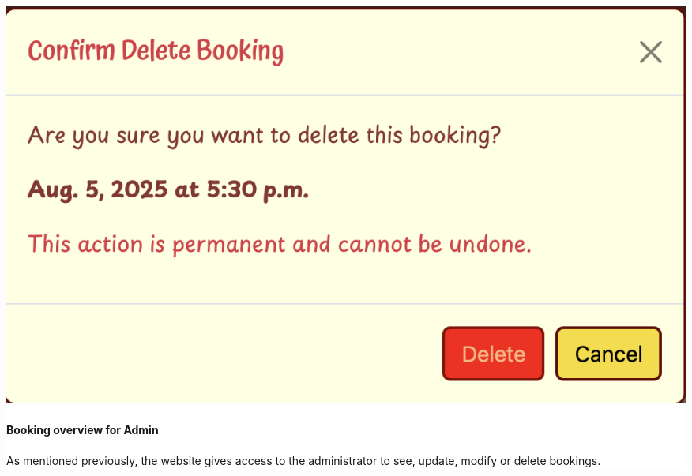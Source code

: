 ![delete modal](static/images/delete-modal.png)

#### Booking overview for Admin

As mentioned previously, the website gives access to the administrator to see, update, modify or delete bookings.
